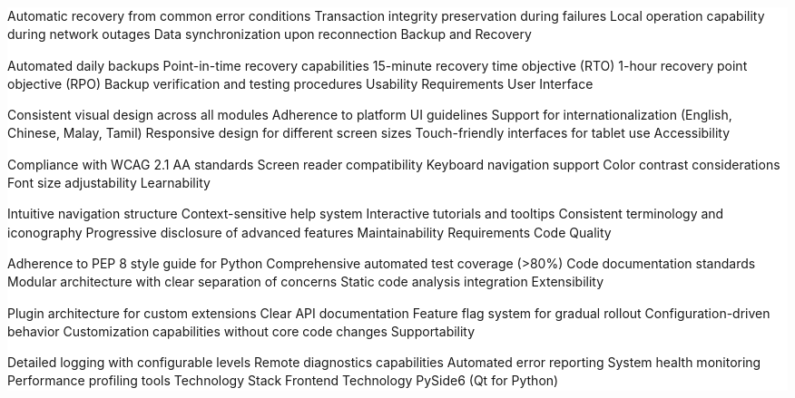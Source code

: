 Automatic recovery from common error conditions
Transaction integrity preservation during failures
Local operation capability during network outages
Data synchronization upon reconnection
Backup and Recovery

Automated daily backups
Point-in-time recovery capabilities
15-minute recovery time objective (RTO)
1-hour recovery point objective (RPO)
Backup verification and testing procedures
Usability Requirements
User Interface

Consistent visual design across all modules
Adherence to platform UI guidelines
Support for internationalization (English, Chinese, Malay, Tamil)
Responsive design for different screen sizes
Touch-friendly interfaces for tablet use
Accessibility

Compliance with WCAG 2.1 AA standards
Screen reader compatibility
Keyboard navigation support
Color contrast considerations
Font size adjustability
Learnability

Intuitive navigation structure
Context-sensitive help system
Interactive tutorials and tooltips
Consistent terminology and iconography
Progressive disclosure of advanced features
Maintainability Requirements
Code Quality

Adherence to PEP 8 style guide for Python
Comprehensive automated test coverage (>80%)
Code documentation standards
Modular architecture with clear separation of concerns
Static code analysis integration
Extensibility

Plugin architecture for custom extensions
Clear API documentation
Feature flag system for gradual rollout
Configuration-driven behavior
Customization capabilities without core code changes
Supportability

Detailed logging with configurable levels
Remote diagnostics capabilities
Automated error reporting
System health monitoring
Performance profiling tools
Technology Stack
Frontend Technology
PySide6 (Qt for Python)
